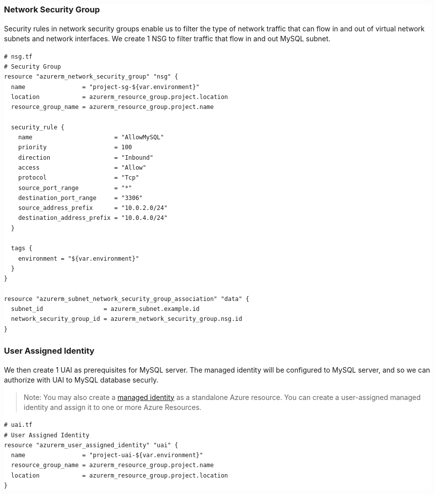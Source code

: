 ### Network Security Group

Security rules in network security groups enable us to filter the type of network traffic that can flow in and out of virtual network subnets and network interfaces. We create 1 NSG to filter traffic that flow in and out MySQL subnet. 

```
# nsg.tf
# Security Group
resource "azurerm_network_security_group" "nsg" {
  name                = "project-sg-${var.environment}"
  location            = azurerm_resource_group.project.location
  resource_group_name = azurerm_resource_group.project.name

  security_rule {
    name                       = "AllowMySQL"
    priority                   = 100
    direction                  = "Inbound"
    access                     = "Allow"
    protocol                   = "Tcp"
    source_port_range          = "*"
    destination_port_range     = "3306"
    source_address_prefix      = "10.0.2.0/24"
    destination_address_prefix = "10.0.4.0/24"
  }

  tags {
    environment = "${var.environment}"
  }
}

resource "azurerm_subnet_network_security_group_association" "data" {
  subnet_id                 = azurerm_subnet.example.id
  network_security_group_id = azurerm_network_security_group.nsg.id
}
```

### User Assigned Identity

We then create 1 UAI as prerequisites for MySQL server. The managed identity will be configured to MySQL server, and so we can authorize with UAI to MySQL database securly.

>Note: You may also create a [managed identity](https://learn.microsoft.com/en-us/entra/identity/managed-identities-azure-resources/overview) as a standalone Azure resource. You can create a user-assigned managed identity and assign it to one or more Azure Resources.

```
# uai.tf
# User Assigned Identity
resource "azurerm_user_assigned_identity" "uai" {
  name                = "project-uai-${var.environment}"
  resource_group_name = azurerm_resource_group.project.name
  location            = azurerm_resource_group.project.location
}

```

